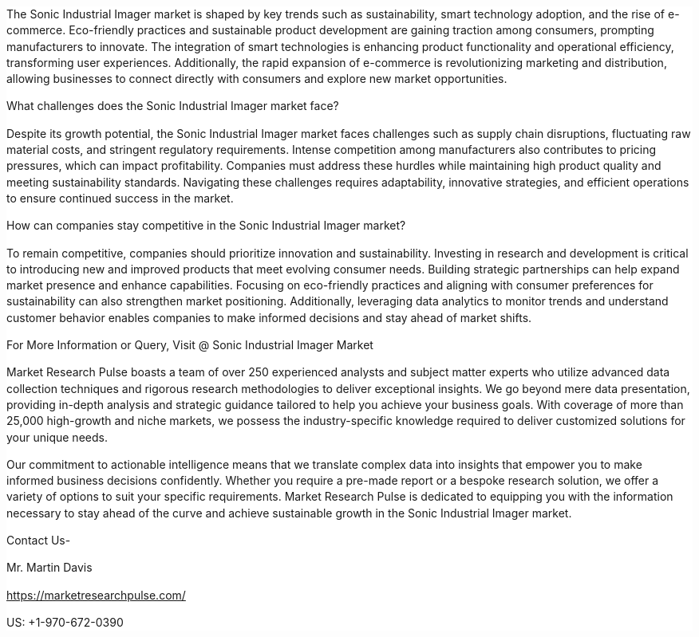 The Sonic Industrial Imager market is shaped by key trends such as sustainability, smart technology adoption, and the rise of e-commerce. Eco-friendly practices and sustainable product development are gaining traction among consumers, prompting manufacturers to innovate. The integration of smart technologies is enhancing product functionality and operational efficiency, transforming user experiences. Additionally, the rapid expansion of e-commerce is revolutionizing marketing and distribution, allowing businesses to connect directly with consumers and explore new market opportunities.

What challenges does the Sonic Industrial Imager market face?

Despite its growth potential, the Sonic Industrial Imager market faces challenges such as supply chain disruptions, fluctuating raw material costs, and stringent regulatory requirements. Intense competition among manufacturers also contributes to pricing pressures, which can impact profitability. Companies must address these hurdles while maintaining high product quality and meeting sustainability standards. Navigating these challenges requires adaptability, innovative strategies, and efficient operations to ensure continued success in the market.

How can companies stay competitive in the Sonic Industrial Imager market?

To remain competitive, companies should prioritize innovation and sustainability. Investing in research and development is critical to introducing new and improved products that meet evolving consumer needs. Building strategic partnerships can help expand market presence and enhance capabilities. Focusing on eco-friendly practices and aligning with consumer preferences for sustainability can also strengthen market positioning. Additionally, leveraging data analytics to monitor trends and understand customer behavior enables companies to make informed decisions and stay ahead of market shifts.

For More Information or Query, Visit @ Sonic Industrial Imager Market

Market Research Pulse boasts a team of over 250 experienced analysts and subject matter experts who utilize advanced data collection techniques and rigorous research methodologies to deliver exceptional insights. We go beyond mere data presentation, providing in-depth analysis and strategic guidance tailored to help you achieve your business goals. With coverage of more than 25,000 high-growth and niche markets, we possess the industry-specific knowledge required to deliver customized solutions for your unique needs.

Our commitment to actionable intelligence means that we translate complex data into insights that empower you to make informed business decisions confidently. Whether you require a pre-made report or a bespoke research solution, we offer a variety of options to suit your specific requirements. Market Research Pulse is dedicated to equipping you with the information necessary to stay ahead of the curve and achieve sustainable growth in the Sonic Industrial Imager market.

Contact Us-

Mr. Martin Davis

https://marketresearchpulse.com/

US: +1-970-672-0390
